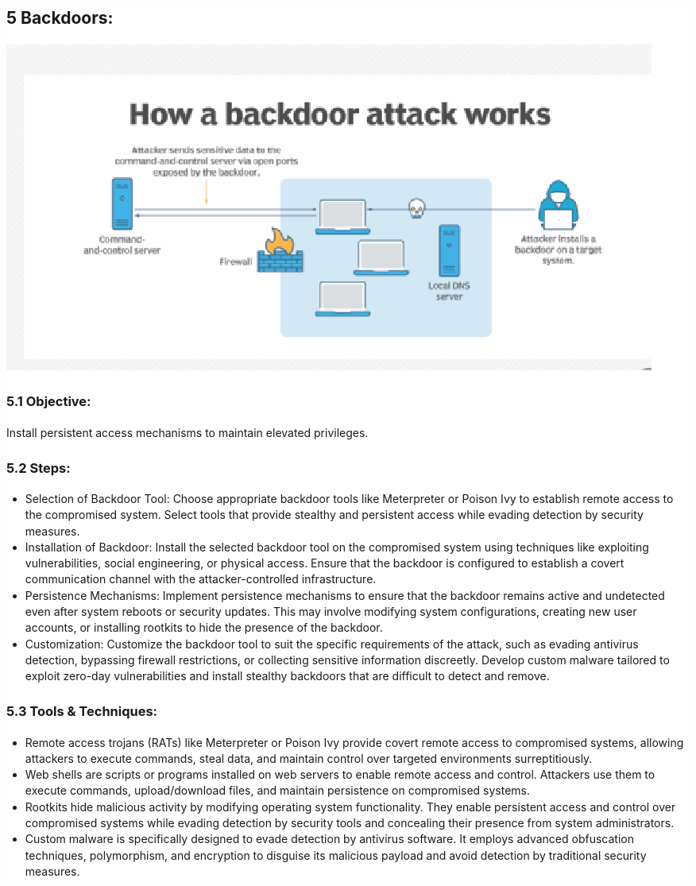 
## 5 Backdoors:
![Elevation of Privilage  ](img\ele4.png)

### 5.1 Objective:
Install persistent access mechanisms to maintain elevated privileges.

### 5.2 Steps:
 - Selection of Backdoor Tool:
 Choose appropriate backdoor tools like Meterpreter or Poison Ivy to establish remote access to the compromised system. Select tools that provide stealthy and persistent access while evading detection by security measures.
 - Installation of Backdoor:
 Install the selected backdoor tool on the compromised system using techniques like exploiting vulnerabilities, social engineering, or physical access. Ensure that the backdoor is configured to establish a covert communication channel with the attacker-controlled
 infrastructure.
 - Persistence Mechanisms:
 Implement persistence mechanisms to ensure that the backdoor remains active and undetected even after system reboots or security updates. This may involve modifying system configurations, creating new user accounts, or installing rootkits to hide the presence of the backdoor.
 - Customization:
 Customize the backdoor tool to suit the specific requirements of the attack, such as evading antivirus detection, bypassing firewall restrictions, or collecting sensitive information discreetly. Develop custom malware tailored to exploit zero-day vulnerabilities and install stealthy backdoors that are difficult to detect and remove.

### 5.3 Tools & Techniques:
 - Remote access trojans (RATs) like Meterpreter or Poison Ivy provide covert remote access to compromised systems, allowing attackers to execute commands, steal data, and maintain control over targeted environments surreptitiously.
 - Web shells are scripts or programs installed on web servers to enable remote access and control. Attackers use them to execute commands, upload/download files, and maintain persistence on compromised systems.
 - Rootkits hide malicious activity by modifying operating system functionality. They enable persistent access and control over compromised systems while evading detection by security tools and concealing their presence from system administrators.
 - Custom malware is specifically designed to evade detection by antivirus software. It employs advanced obfuscation techniques, polymorphism, and encryption to disguise its malicious payload and avoid detection by traditional security measures.